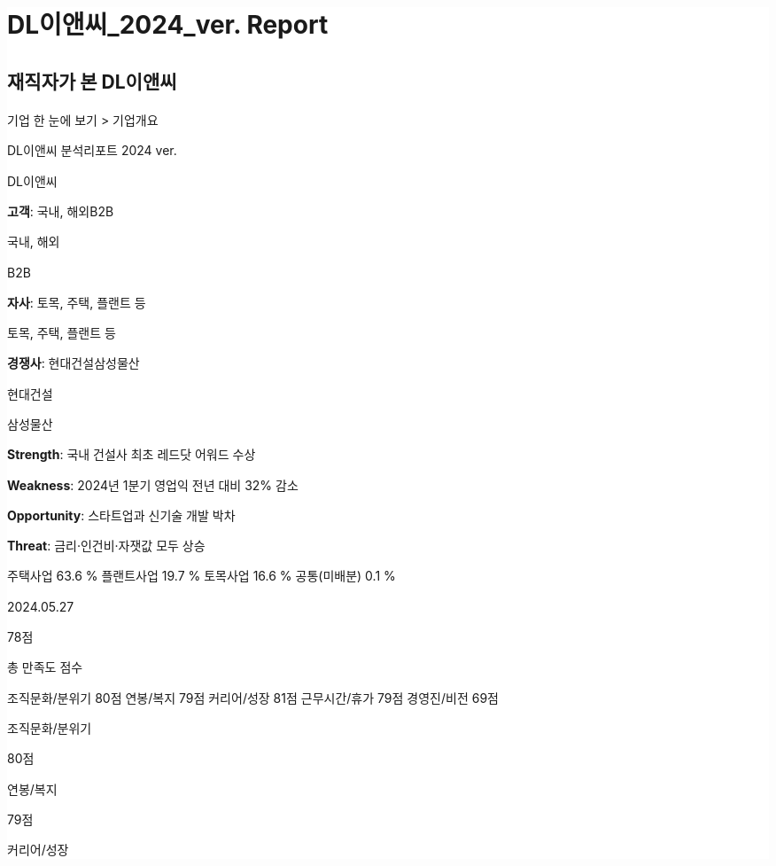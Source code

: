 # DL이앤씨_2024_ver. Report

## 재직자가 본 DL이앤씨

기업 한 눈에 보기 > 기업개요

DL이앤씨 분석리포트 2024 ver.

DL이앤씨

**고객**: 국내, 해외B2B

국내, 해외

B2B

**자사**: 토목, 주택, 플랜트 등

토목, 주택, 플랜트 등

**경쟁사**: 현대건설삼성물산

현대건설

삼성물산

**Strength**: 국내 건설사 최초 레드닷 어워드 수상

**Weakness**: 2024년 1분기 영업익 전년 대비 32% 감소

**Opportunity**: 스타트업과 신기술 개발 박차

**Threat**: 금리·인건비·자잿값 모두 상승

주택사업 63.6 %
플랜트사업 19.7 %
토목사업 16.6 %
공통(미배분) 0.1 %

2024.05.27

78점

총 만족도 점수

조직문화/분위기 80점
연봉/복지 79점
커리어/성장 81점
근무시간/휴가 79점
경영진/비전 69점

조직문화/분위기

80점

연봉/복지

79점

커리어/성장
